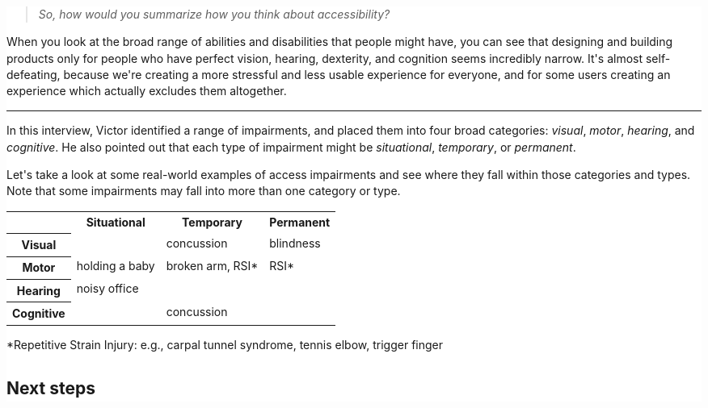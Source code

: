 > *So, how would you summarize how you think about accessibility?*

When you look at the broad range of abilities and disabilities that people might have, you can see that designing and building products only for people who have perfect vision, hearing, dexterity, and cognition seems incredibly narrow. It's almost self-defeating, because we're creating a more stressful and less usable experience for everyone, and for some users creating an experience which actually excludes them altogether.

<hr />

In this interview, Victor identified a range of impairments, and placed them into four broad categories: *visual*, *motor*, *hearing*, and *cognitive*. He also pointed out that each type of impairment might be *situational*, *temporary*, or *permanent*.

Let's take a look at some real-world examples of access impairments and see where they fall within those categories and types. Note that some impairments may fall into more than one category or type.

<table>
  <tr>
    <th></th>
    <th>Situational</th>
    <th>Temporary</th>
    <th>Permanent</th>
  </tr>
  <tr>
    <th>Visual</th>
    <td></td>
    <td>concussion</td>
    <td>blindness</td>
  </tr>
  <tr>
    <th>Motor</th>
    <td>holding a baby</td>
    <td>broken arm, RSI*</td>
    <td>RSI*</td>
  </tr>
  <tr>
    <th>Hearing</th>
    <td>noisy office</td>
    <td></td>
    <td></td>
  </tr>
  <tr>
    <th>Cognitive</th>
    <td></td>
    <td>concussion</td>
    <td></td>
  </tr>
</table>

*Repetitive Strain Injury: e.g., carpal tunnel syndrome, tennis elbow, trigger finger

## Next steps
